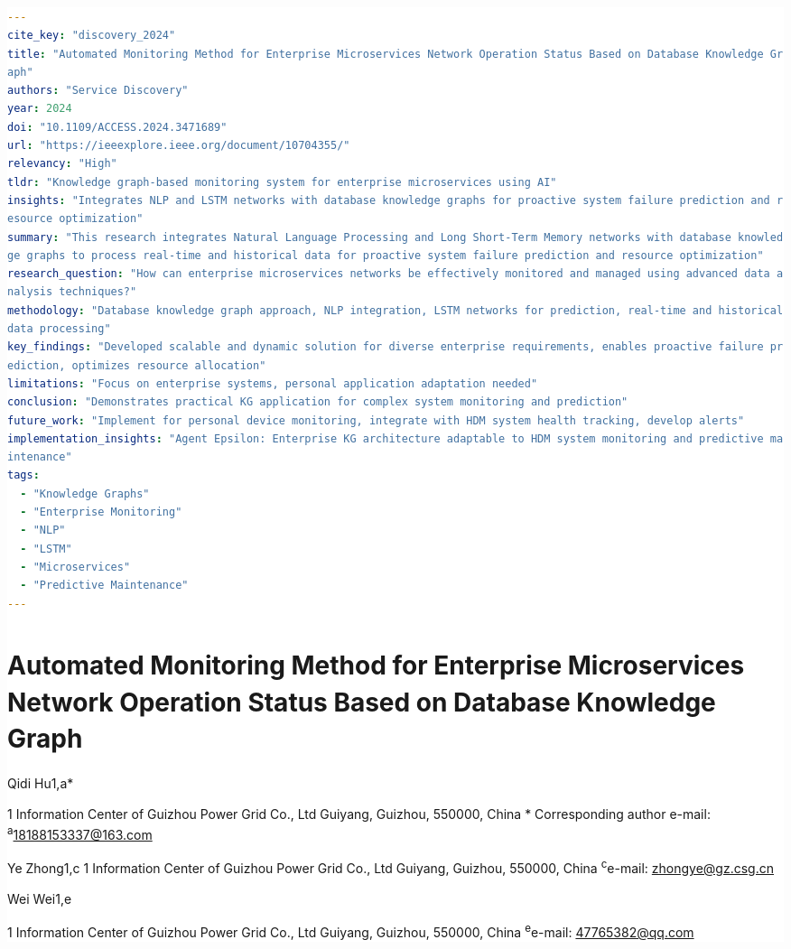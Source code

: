 ```yaml
---
cite_key: "discovery_2024"
title: "Automated Monitoring Method for Enterprise Microservices Network Operation Status Based on Database Knowledge Graph"
authors: "Service Discovery"
year: 2024
doi: "10.1109/ACCESS.2024.3471689"
url: "https://ieeexplore.ieee.org/document/10704355/"
relevancy: "High"
tldr: "Knowledge graph-based monitoring system for enterprise microservices using AI"
insights: "Integrates NLP and LSTM networks with database knowledge graphs for proactive system failure prediction and resource optimization"
summary: "This research integrates Natural Language Processing and Long Short-Term Memory networks with database knowledge graphs to process real-time and historical data for proactive system failure prediction and resource optimization"
research_question: "How can enterprise microservices networks be effectively monitored and managed using advanced data analysis techniques?"
methodology: "Database knowledge graph approach, NLP integration, LSTM networks for prediction, real-time and historical data processing"
key_findings: "Developed scalable and dynamic solution for diverse enterprise requirements, enables proactive failure prediction, optimizes resource allocation"
limitations: "Focus on enterprise systems, personal application adaptation needed"
conclusion: "Demonstrates practical KG application for complex system monitoring and prediction"
future_work: "Implement for personal device monitoring, integrate with HDM system health tracking, develop alerts"
implementation_insights: "Agent Epsilon: Enterprise KG architecture adaptable to HDM system monitoring and predictive maintenance"
tags:
  - "Knowledge Graphs"
  - "Enterprise Monitoring"
  - "NLP"
  - "LSTM"
  - "Microservices"
  - "Predictive Maintenance"
---
```


# Automated Monitoring Method for Enterprise Microservices Network Operation Status Based on Database Knowledge Graph

Qidi Hu1,a\*

1 Information Center of Guizhou Power Grid Co., Ltd Guiyang, Guizhou, 550000, China \* Corresponding author e-mail: <sup>a</sup>18188153337@163.com

Ye Zhong1,c 1 Information Center of Guizhou Power Grid Co., Ltd Guiyang, Guizhou, 550000, China <sup>c</sup>e-mail: zhongye@gz.csg.cn

Wei Wei1,e

1 Information Center of Guizhou Power Grid Co., Ltd Guiyang, Guizhou, 550000, China <sup>e</sup>e-mail: 47765382@qq.com
